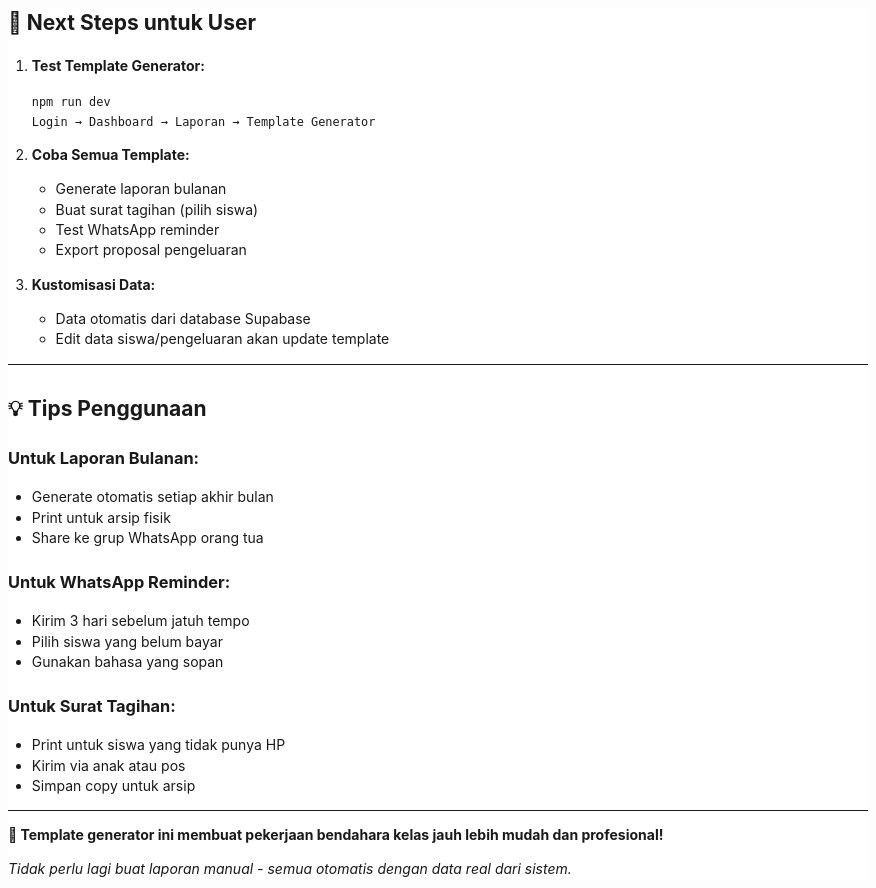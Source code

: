 
## 🎯 **Next Steps untuk User**

1. **Test Template Generator:**
   ```
   npm run dev
   Login → Dashboard → Laporan → Template Generator
   ```

2. **Coba Semua Template:**
   - Generate laporan bulanan
   - Buat surat tagihan (pilih siswa)
   - Test WhatsApp reminder
   - Export proposal pengeluaran

3. **Kustomisasi Data:**
   - Data otomatis dari database Supabase
   - Edit data siswa/pengeluaran akan update template

---

## 💡 **Tips Penggunaan**

### **Untuk Laporan Bulanan:**
- Generate otomatis setiap akhir bulan
- Print untuk arsip fisik
- Share ke grup WhatsApp orang tua

### **Untuk WhatsApp Reminder:**
- Kirim 3 hari sebelum jatuh tempo
- Pilih siswa yang belum bayar
- Gunakan bahasa yang sopan

### **Untuk Surat Tagihan:**
- Print untuk siswa yang tidak punya HP
- Kirim via anak atau pos
- Simpan copy untuk arsip

---

**🎉 Template generator ini membuat pekerjaan bendahara kelas jauh lebih mudah dan profesional!**

*Tidak perlu lagi buat laporan manual - semua otomatis dengan data real dari sistem.*
